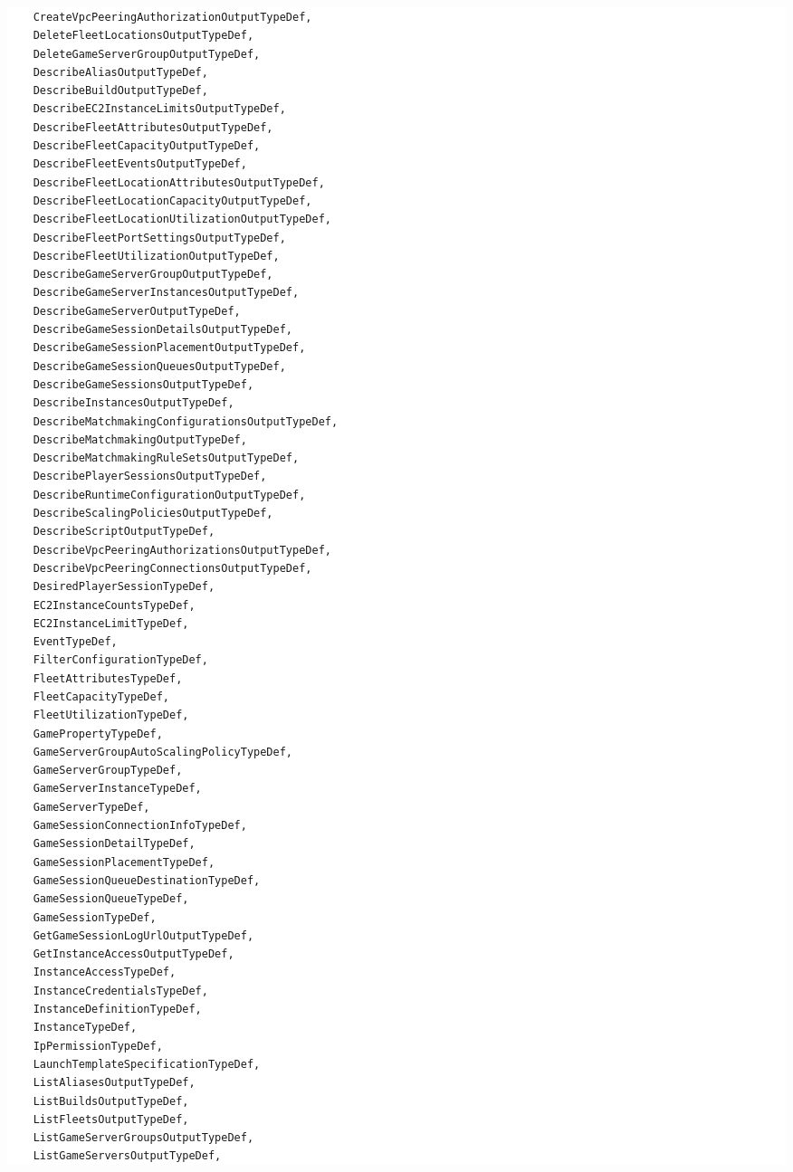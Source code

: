 ```python
    CreateVpcPeeringAuthorizationOutputTypeDef,
    DeleteFleetLocationsOutputTypeDef,
    DeleteGameServerGroupOutputTypeDef,
    DescribeAliasOutputTypeDef,
    DescribeBuildOutputTypeDef,
    DescribeEC2InstanceLimitsOutputTypeDef,
    DescribeFleetAttributesOutputTypeDef,
    DescribeFleetCapacityOutputTypeDef,
    DescribeFleetEventsOutputTypeDef,
    DescribeFleetLocationAttributesOutputTypeDef,
    DescribeFleetLocationCapacityOutputTypeDef,
    DescribeFleetLocationUtilizationOutputTypeDef,
    DescribeFleetPortSettingsOutputTypeDef,
    DescribeFleetUtilizationOutputTypeDef,
    DescribeGameServerGroupOutputTypeDef,
    DescribeGameServerInstancesOutputTypeDef,
    DescribeGameServerOutputTypeDef,
    DescribeGameSessionDetailsOutputTypeDef,
    DescribeGameSessionPlacementOutputTypeDef,
    DescribeGameSessionQueuesOutputTypeDef,
    DescribeGameSessionsOutputTypeDef,
    DescribeInstancesOutputTypeDef,
    DescribeMatchmakingConfigurationsOutputTypeDef,
    DescribeMatchmakingOutputTypeDef,
    DescribeMatchmakingRuleSetsOutputTypeDef,
    DescribePlayerSessionsOutputTypeDef,
    DescribeRuntimeConfigurationOutputTypeDef,
    DescribeScalingPoliciesOutputTypeDef,
    DescribeScriptOutputTypeDef,
    DescribeVpcPeeringAuthorizationsOutputTypeDef,
    DescribeVpcPeeringConnectionsOutputTypeDef,
    DesiredPlayerSessionTypeDef,
    EC2InstanceCountsTypeDef,
    EC2InstanceLimitTypeDef,
    EventTypeDef,
    FilterConfigurationTypeDef,
    FleetAttributesTypeDef,
    FleetCapacityTypeDef,
    FleetUtilizationTypeDef,
    GamePropertyTypeDef,
    GameServerGroupAutoScalingPolicyTypeDef,
    GameServerGroupTypeDef,
    GameServerInstanceTypeDef,
    GameServerTypeDef,
    GameSessionConnectionInfoTypeDef,
    GameSessionDetailTypeDef,
    GameSessionPlacementTypeDef,
    GameSessionQueueDestinationTypeDef,
    GameSessionQueueTypeDef,
    GameSessionTypeDef,
    GetGameSessionLogUrlOutputTypeDef,
    GetInstanceAccessOutputTypeDef,
    InstanceAccessTypeDef,
    InstanceCredentialsTypeDef,
    InstanceDefinitionTypeDef,
    InstanceTypeDef,
    IpPermissionTypeDef,
    LaunchTemplateSpecificationTypeDef,
    ListAliasesOutputTypeDef,
    ListBuildsOutputTypeDef,
    ListFleetsOutputTypeDef,
    ListGameServerGroupsOutputTypeDef,
    ListGameServersOutputTypeDef,
```